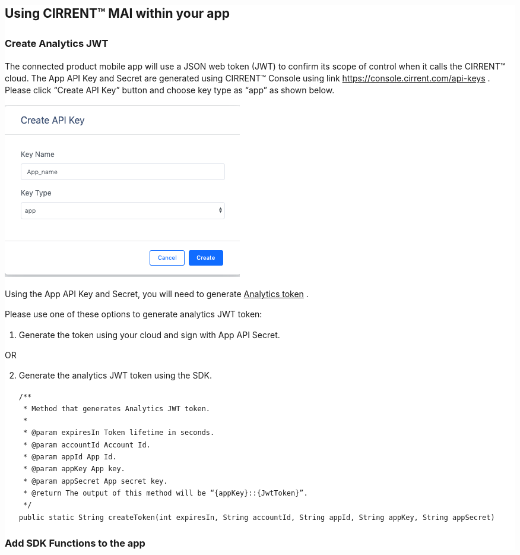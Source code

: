 
## Using CIRRENT™ MAI within your app


### Create Analytics JWT

The connected product mobile app will use a JSON web token (JWT) to confirm its scope of control when it calls the CIRRENT™ cloud. The App API Key and Secret are generated using CIRRENT™ Console using link  https://console.cirrent.com/api-keys . Please click “Create API Key” button and choose key type as “app” as shown below.

![image](../img/image-1.png)

Using the App API Key and Secret, you will need to generate [Analytics token](analytics-token-generation.md) .

Please use one of these options to generate analytics JWT token:

1. Generate the token using your cloud and sign with App API Secret.

OR

2. Generate the analytics JWT token using the SDK.

    ```
    /**
     * Method that generates Analytics JWT token.
     *
     * @param expiresIn Token lifetime in seconds.
     * @param accountId Account Id.
     * @param appId App Id.
     * @param appKey App key.
     * @param appSecret App secret key.
     * @return The output of this method will be “{appKey}::{JwtToken}”.
     */
    public static String createToken(int expiresIn, String accountId, String appId, String appKey, String appSecret)
    ```

### Add SDK Functions to the app

